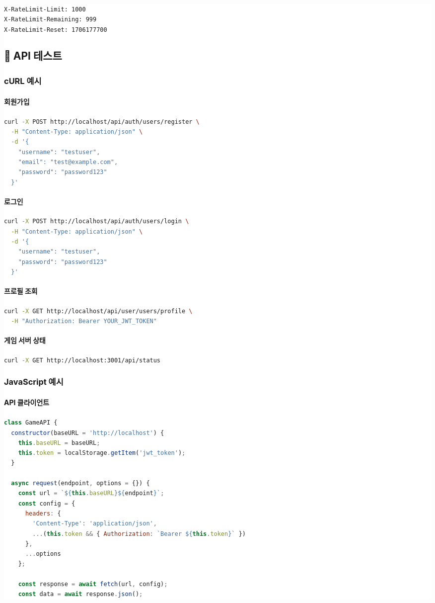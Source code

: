 ```http
X-RateLimit-Limit: 1000
X-RateLimit-Remaining: 999
X-RateLimit-Reset: 1706177700
```

## 🧪 API 테스트

### cURL 예시

#### 회원가입
```bash
curl -X POST http://localhost/api/auth/users/register \
  -H "Content-Type: application/json" \
  -d '{
    "username": "testuser",
    "email": "test@example.com",
    "password": "password123"
  }'
```

#### 로그인
```bash
curl -X POST http://localhost/api/auth/users/login \
  -H "Content-Type: application/json" \
  -d '{
    "username": "testuser",
    "password": "password123"
  }'
```

#### 프로필 조회
```bash
curl -X GET http://localhost/api/user/users/profile \
  -H "Authorization: Bearer YOUR_JWT_TOKEN"
```

#### 게임 서버 상태
```bash
curl -X GET http://localhost:3001/api/status
```

### JavaScript 예시

#### API 클라이언트
```javascript
class GameAPI {
  constructor(baseURL = 'http://localhost') {
    this.baseURL = baseURL;
    this.token = localStorage.getItem('jwt_token');
  }

  async request(endpoint, options = {}) {
    const url = `${this.baseURL}${endpoint}`;
    const config = {
      headers: {
        'Content-Type': 'application/json',
        ...(this.token && { Authorization: `Bearer ${this.token}` })
      },
      ...options
    };

    const response = await fetch(url, config);
    const data = await response.json();

```